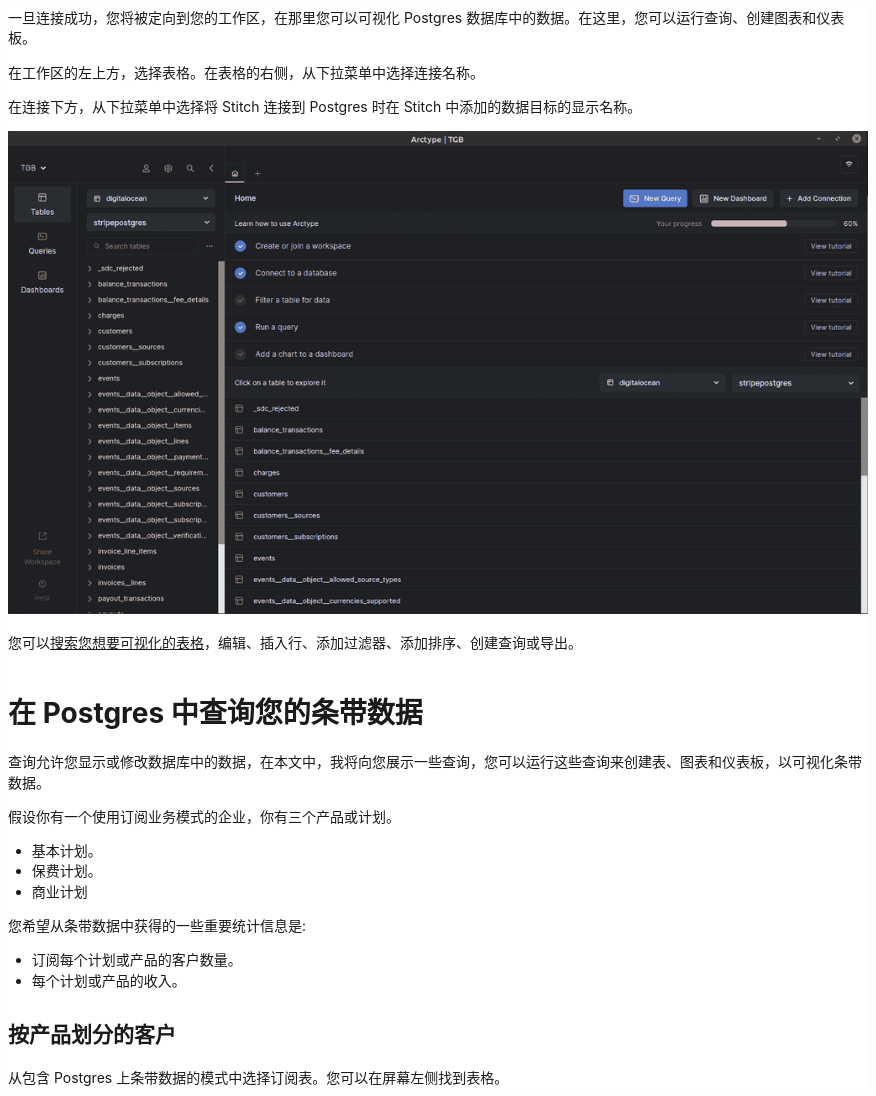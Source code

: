 一旦连接成功，您将被定向到您的工作区，在那里您可以可视化 Postgres 数据库中的数据。在这里，您可以运行查询、创建图表和仪表板。

在工作区的左上方，选择表格。在表格的右侧，从下拉菜单中选择连接名称。

在连接下方，从下拉菜单中选择将 Stitch 连接到 Postgres 时在 Stitch 中添加的数据目标的显示名称。

![](img/d616a17ff0f36ea69726319732d5d846.png)

您可以[搜索您想要可视化的表格](https://docs.arctype.com/workspace-management/searching-a-workspace)，编辑、插入行、添加过滤器、添加排序、创建查询或导出。

# 在 Postgres 中查询您的条带数据

查询允许您显示或修改数据库中的数据，在本文中，我将向您展示一些查询，您可以运行这些查询来创建表、图表和仪表板，以可视化条带数据。

假设你有一个使用订阅业务模式的企业，你有三个产品或计划。

*   基本计划。
*   保费计划。
*   商业计划

您希望从条带数据中获得的一些重要统计信息是:

*   订阅每个计划或产品的客户数量。
*   每个计划或产品的收入。

## 按产品划分的客户

从包含 Postgres 上条带数据的模式中选择订阅表。您可以在屏幕左侧找到表格。
